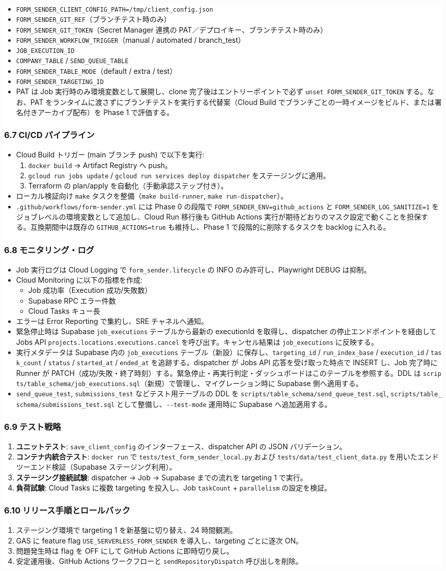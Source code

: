   - `FORM_SENDER_CLIENT_CONFIG_PATH=/tmp/client_config.json`
  - `FORM_SENDER_GIT_REF`（ブランチテスト時のみ）
  - `FORM_SENDER_GIT_TOKEN`（Secret Manager 連携の PAT／デプロイキー、ブランチテスト時のみ）
  - `FORM_SENDER_WORKFLOW_TRIGGER`（manual / automated / branch_test）
  - `JOB_EXECUTION_ID`
  - `COMPANY_TABLE` / `SEND_QUEUE_TABLE`
  - `FORM_SENDER_TABLE_MODE`（default / extra / test）
  - `FORM_SENDER_TARGETING_ID`
- PAT は Job 実行時のみ環境変数として展開し、clone 完了後はエントリーポイントで必ず `unset FORM_SENDER_GIT_TOKEN` する。なお、PAT をランタイムに渡さずにブランチテストを実行する代替案（Cloud Build でブランチごとの一時イメージをビルド、または署名付きアーカイブ配布）を Phase 1 で評価する。

### 6.7 CI/CD パイプライン
- Cloud Build トリガー (main ブランチ push) で以下を実行:
  1. `docker build` → Artifact Registry へ push。
  2. `gcloud run jobs update` / `gcloud run services deploy dispatcher` をステージングに適用。
  3. Terraform の plan/apply を自動化（手動承認ステップ付き）。
- ローカル検証向け `make` タスクを整備（`make build-runner`, `make run-dispatcher`）。
- `.github/workflows/form-sender.yml` には Phase 0 の段階で `FORM_SENDER_ENV=github_actions` と `FORM_SENDER_LOG_SANITIZE=1` をジョブレベルの環境変数として追加し、Cloud Run 移行後も GitHub Actions 実行が期待どおりのマスク設定で動くことを担保する。互換期間中は既存の `GITHUB_ACTIONS=true` も維持し、Phase 1 で段階的に削除するタスクを backlog に入れる。

### 6.8 モニタリング・ログ
- Job 実行ログは Cloud Logging で `form_sender.lifecycle` の INFO のみ許可し、Playwright DEBUG は抑制。
- Cloud Monitoring に以下の指標を作成:
  - Job 成功率（Execution 成功/失敗数）
  - Supabase RPC エラー件数
  - Cloud Tasks キュー長
- エラーは Error Reporting で集約し、SRE チャネルへ通知。
- 緊急停止時は Supabase `job_executions` テーブルから最新の executionId を取得し、dispatcher の停止エンドポイントを経由して Jobs API `projects.locations.executions.cancel` を呼び出す。キャンセル結果は `job_executions` に反映する。
- 実行メタデータは Supabase 内の `job_executions` テーブル（新設）に保存し、`targeting_id` / `run_index_base` / `execution_id` / `task_count` / `status` / `started_at` / `ended_at` を追跡する。dispatcher が Jobs API 応答を受け取った時点で INSERT し、Job 完了時に Runner が PATCH（成功/失敗・終了時刻）する。緊急停止・再実行判定・ダッシュボードはこのテーブルを参照する。DDL は `scripts/table_schema/job_executions.sql`（新規）で管理し、マイグレーション時に Supabase 側へ適用する。
- `send_queue_test`, `submissions_test` などテスト用テーブルの DDL を `scripts/table_schema/send_queue_test.sql`, `scripts/table_schema/submissions_test.sql` として整備し、`--test-mode` 運用時に Supabase へ追加適用する。

### 6.9 テスト戦略
1. **ユニットテスト**: `save_client_config` のインターフェース、dispatcher API の JSON バリデーション。
2. **コンテナ内統合テスト**: `docker run` で `tests/test_form_sender_local.py` および `tests/data/test_client_data.py` を用いたエンドツーエンド検証（Supabase ステージング利用）。
3. **ステージング接続試験**: dispatcher → Job → Supabase までの流れを targeting 1 で実行。
4. **負荷試験**: Cloud Tasks に複数 targeting を投入し、Job `taskCount` + `parallelism` の設定を検証。

### 6.10 リリース手順とロールバック
1. ステージング環境で targeting 1 を新基盤に切り替え、24 時間観測。
2. GAS に feature flag `USE_SERVERLESS_FORM_SENDER` を導入し、targeting ごとに逐次 ON。
3. 問題発生時は flag を OFF にして GitHub Actions に即時切り戻し。
4. 安定運用後、GitHub Actions ワークフローと `sendRepositoryDispatch` 呼び出しを削除。
